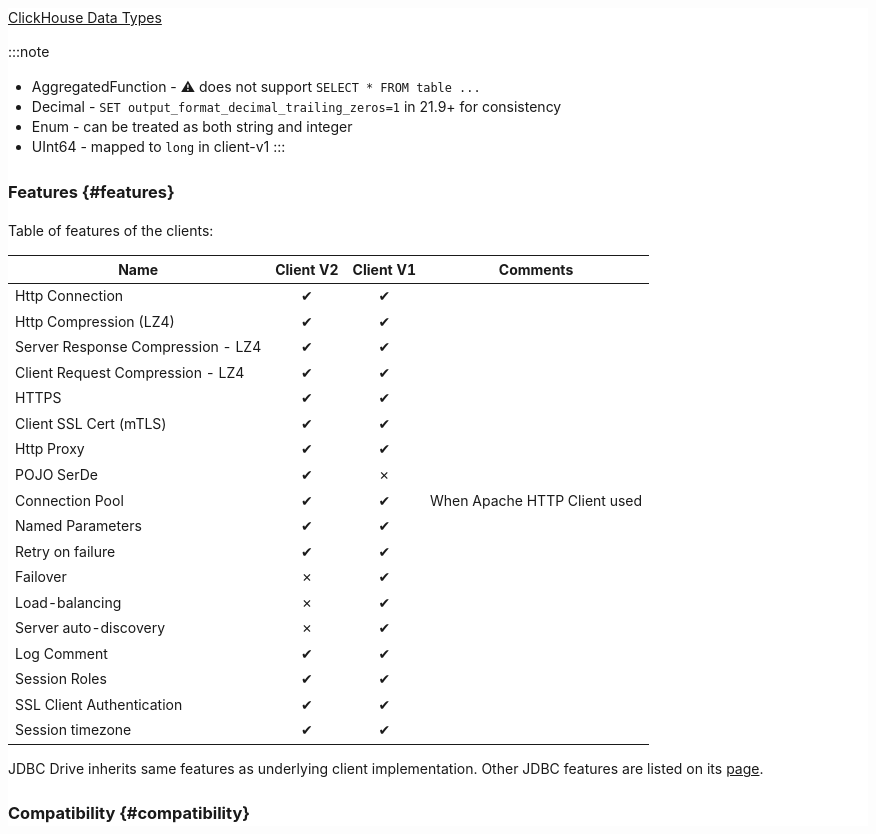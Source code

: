 
[ClickHouse Data Types](/sql-reference/data-types)

:::note
- AggregatedFunction - :warning: does not support `SELECT * FROM table ...`
- Decimal - `SET output_format_decimal_trailing_zeros=1` in 21.9+ for consistency
- Enum - can be treated as both string and integer
- UInt64 - mapped to `long` in client-v1 
:::

### Features {#features}

Table of features of the clients:

| Name                                         | Client V2 | Client V1 | Comments
|----------------------------------------------|:---------:|:---------:|:---------:|
| Http Connection                              |✔       |✔      | |
| Http Compression (LZ4)                       |✔       |✔      | |
| Server Response Compression - LZ4            |✔       |✔      | | 
| Client Request Compression - LZ4             |✔       |✔      | |
| HTTPS                                        |✔       |✔      | |
| Client SSL Cert (mTLS)                       |✔       |✔      | |
| Http Proxy                                   |✔       |✔      | |
| POJO SerDe                                   |✔       |✗      | |
| Connection Pool                              |✔       |✔      | When Apache HTTP Client used |
| Named Parameters                             |✔       |✔      | |
| Retry on failure                             |✔       |✔      | |
| Failover                                     |✗       |✔      | |
| Load-balancing                               |✗       |✔      | |
| Server auto-discovery                        |✗       |✔      | |
| Log Comment                                  |✔       |✔      | |
| Session Roles                                |✔       |✔      | |
| SSL Client Authentication                    |✔       |✔      | |
| Session timezone                             |✔       |✔      | |


JDBC Drive inherits same features as underlying client implementation. Other JDBC features are listed on its [page](/integrations/language-clients/java/jdbc).

### Compatibility {#compatibility}
